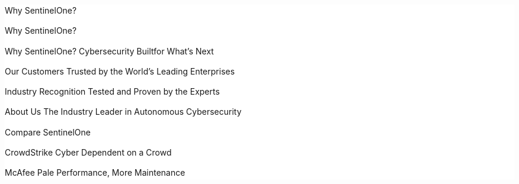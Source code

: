 











Why SentinelOne?





Why SentinelOne?




Why SentinelOne?
Cybersecurity Builtfor What’s Next







Our Customers
Trusted by the World’s Leading Enterprises







Industry Recognition
Tested and Proven by the Experts







About Us
The Industry Leader in Autonomous Cybersecurity









Compare SentinelOne




CrowdStrike
Cyber Dependent on a Crowd







McAfee
Pale Performance, More Maintenance


